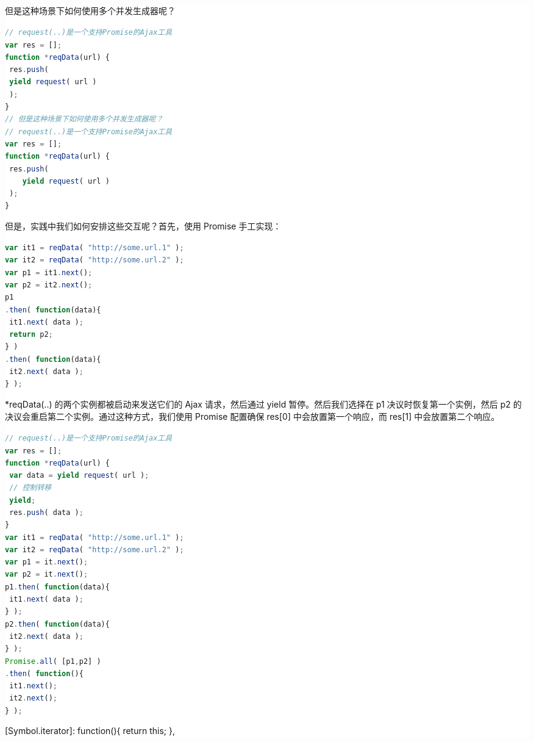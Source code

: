 但是这种场景下如何使用多个并发生成器呢？

```JavaScript
// request(..)是一个支持Promise的Ajax工具
var res = [];
function *reqData(url) {
 res.push(
 yield request( url )
 );
} 
// 但是这种场景下如何使用多个并发生成器呢？
// request(..)是一个支持Promise的Ajax工具
var res = [];
function *reqData(url) {
 res.push(
 	yield request( url )
 );
} 
```

但是，实践中我们如何安排这些交互呢？首先，使用 Promise 手工实现：

```JavaScript
var it1 = reqData( "http://some.url.1" );
var it2 = reqData( "http://some.url.2" );
var p1 = it1.next();
var p2 = it2.next();
p1
.then( function(data){
 it1.next( data );
 return p2; 
} )
.then( function(data){
 it2.next( data );
} ); 
```

*reqData(..) 的两个实例都被启动来发送它们的 Ajax 请求，然后通过 yield 暂停。然后我们选择在 p1 决议时恢复第一个实例，然后 p2 的决议会重启第二个实例。通过这种方式，我们使用 Promise 配置确保 res[0] 中会放置第一个响应，而 res[1] 中会放置第二个响应。

```JavaScript
// request(..)是一个支持Promise的Ajax工具
var res = [];
function *reqData(url) {
 var data = yield request( url );
 // 控制转移
 yield;
 res.push( data );
}
var it1 = reqData( "http://some.url.1" );
var it2 = reqData( "http://some.url.2" );
var p1 = it.next();
var p2 = it.next();
p1.then( function(data){
 it1.next( data );
} );
p2.then( function(data){
 it2.next( data );
} );
Promise.all( [p1,p2] )
.then( function(){
 it1.next();
 it2.next();
} ); 
```


 [Symbol.iterator]: function(){ return this; }, 